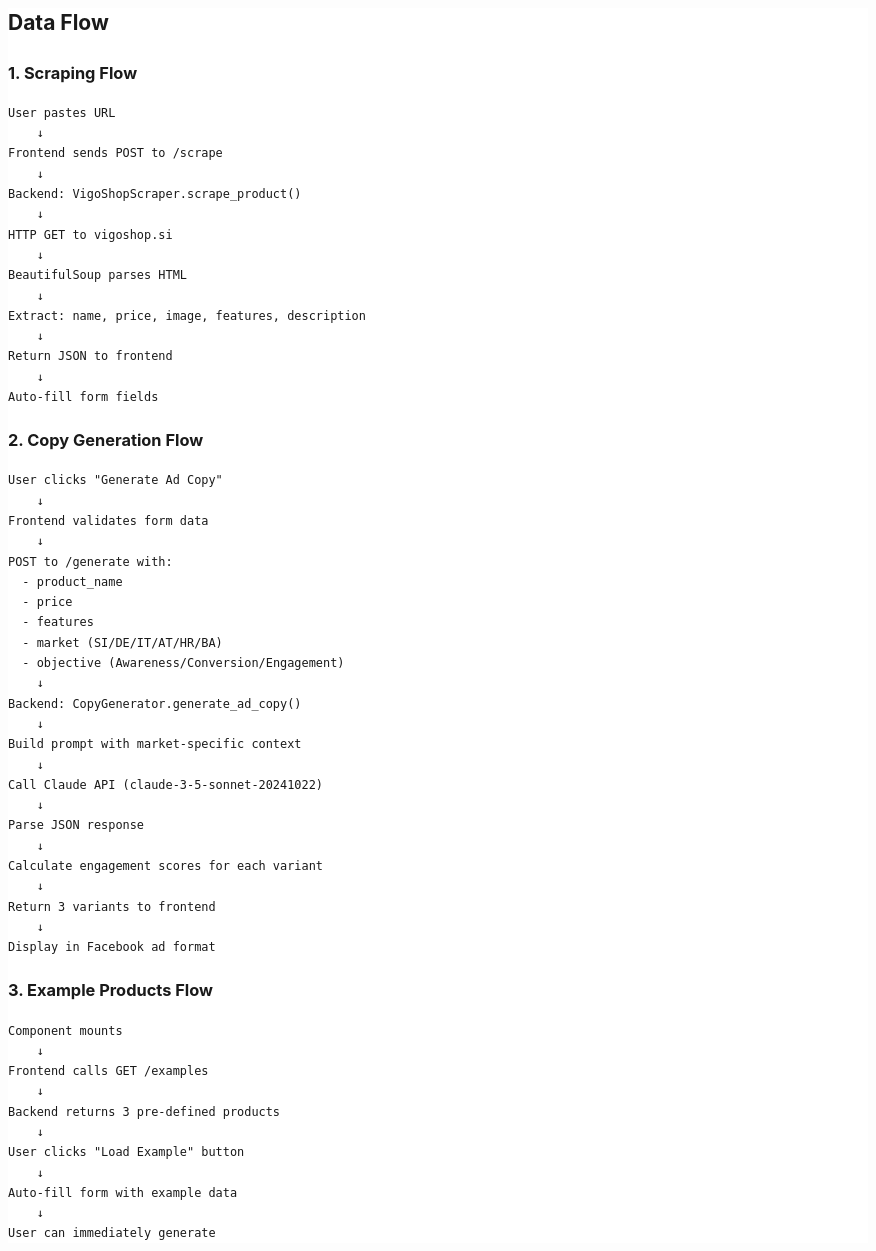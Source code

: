 ## Data Flow

### 1. Scraping Flow
```
User pastes URL
    ↓
Frontend sends POST to /scrape
    ↓
Backend: VigoShopScraper.scrape_product()
    ↓
HTTP GET to vigoshop.si
    ↓
BeautifulSoup parses HTML
    ↓
Extract: name, price, image, features, description
    ↓
Return JSON to frontend
    ↓
Auto-fill form fields
```

### 2. Copy Generation Flow
```
User clicks "Generate Ad Copy"
    ↓
Frontend validates form data
    ↓
POST to /generate with:
  - product_name
  - price
  - features
  - market (SI/DE/IT/AT/HR/BA)
  - objective (Awareness/Conversion/Engagement)
    ↓
Backend: CopyGenerator.generate_ad_copy()
    ↓
Build prompt with market-specific context
    ↓
Call Claude API (claude-3-5-sonnet-20241022)
    ↓
Parse JSON response
    ↓
Calculate engagement scores for each variant
    ↓
Return 3 variants to frontend
    ↓
Display in Facebook ad format
```

### 3. Example Products Flow
```
Component mounts
    ↓
Frontend calls GET /examples
    ↓
Backend returns 3 pre-defined products
    ↓
User clicks "Load Example" button
    ↓
Auto-fill form with example data
    ↓
User can immediately generate
```